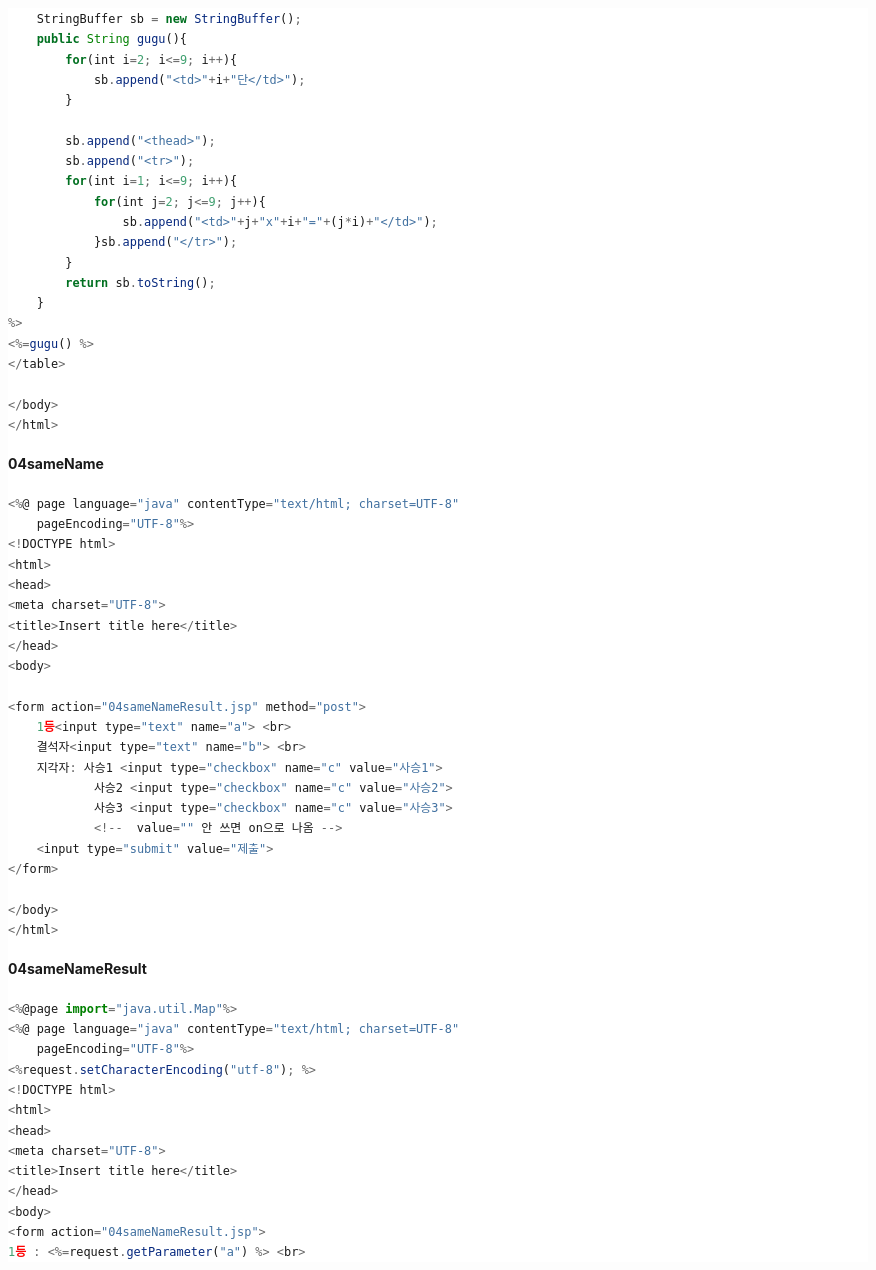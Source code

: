 ```js
	StringBuffer sb = new StringBuffer();
	public String gugu(){
		for(int i=2; i<=9; i++){
			sb.append("<td>"+i+"단</td>");
		}
		
		sb.append("<thead>");
		sb.append("<tr>");
		for(int i=1; i<=9; i++){
			for(int j=2; j<=9; j++){
				sb.append("<td>"+j+"x"+i+"="+(j*i)+"</td>");
			}sb.append("</tr>");
		}
		return sb.toString(); 
	}
%>
<%=gugu() %>
</table>

</body>
</html>
```

#### 04sameName
```js
<%@ page language="java" contentType="text/html; charset=UTF-8"
    pageEncoding="UTF-8"%>
<!DOCTYPE html>
<html>
<head>
<meta charset="UTF-8">
<title>Insert title here</title>
</head>
<body>

<form action="04sameNameResult.jsp" method="post">
	1등<input type="text" name="a"> <br>
	결석자<input type="text" name="b"> <br>
	지각자: 사승1 <input type="checkbox" name="c" value="사승1">
		 	사승2 <input type="checkbox" name="c" value="사승2">
		 	사승3 <input type="checkbox" name="c" value="사승3">
		 	<!--  value="" 안 쓰면 on으로 나옴 -->
	<input type="submit" value="제출">
</form>

</body>
</html>
```

#### 04sameNameResult
```js
<%@page import="java.util.Map"%>
<%@ page language="java" contentType="text/html; charset=UTF-8"
    pageEncoding="UTF-8"%>
<%request.setCharacterEncoding("utf-8"); %>
<!DOCTYPE html>
<html>
<head>
<meta charset="UTF-8">
<title>Insert title here</title>
</head>
<body>
<form action="04sameNameResult.jsp">
1등 : <%=request.getParameter("a") %> <br>
```